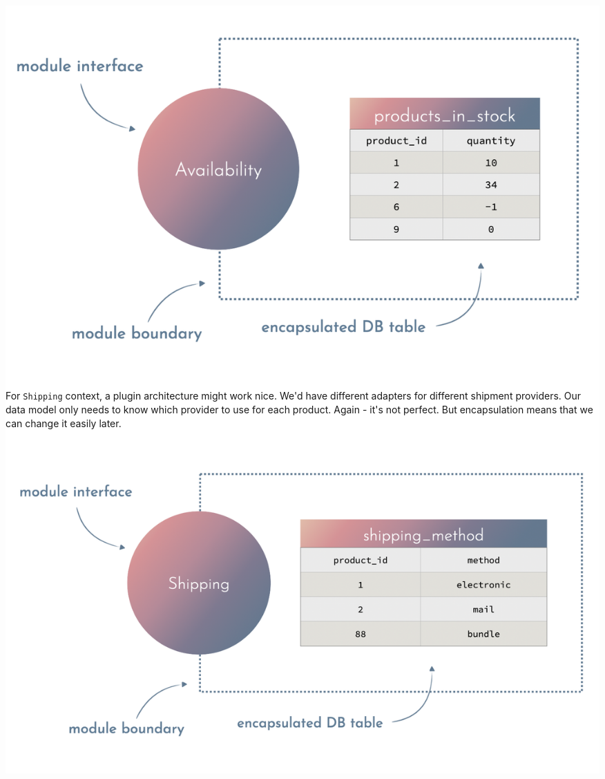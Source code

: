 ![availability context](/assets/img/type-field/availability.png)

For `Shipping` context, a plugin architecture might work nice. We'd have different adapters for different shipment providers. Our data model only needs to know which provider to use for each product. Again - it's not perfect. But encapsulation means that we can change it easily later.

![shipping context](/assets/img/type-field/shipping.png)
